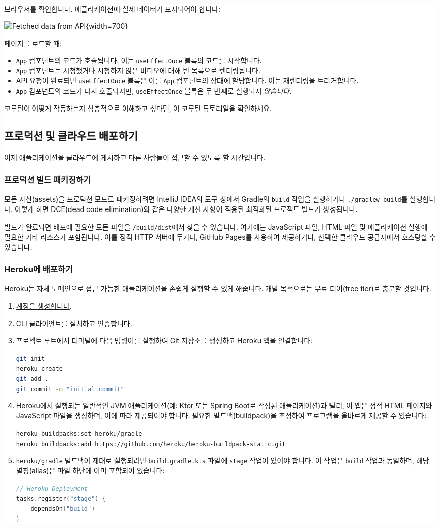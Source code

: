 브라우저를 확인합니다. 애플리케이션에 실제 데이터가 표시되어야 합니다:

![Fetched data from API](website-api-data.png){width=700}

페이지를 로드할 때:

* `App` 컴포넌트의 코드가 호출됩니다. 이는 `useEffectOnce` 블록의 코드를 시작합니다.
* `App` 컴포넌트는 시청했거나 시청하지 않은 비디오에 대해 빈 목록으로 렌더링됩니다.
* API 요청이 완료되면 `useEffectOnce` 블록은 이를 `App` 컴포넌트의 상태에 할당합니다. 이는 재렌더링을 트리거합니다.
* `App` 컴포넌트의 코드가 다시 호출되지만, `useEffectOnce` 블록은 두 번째로 실행되지 _않습니다_.

코루틴이 어떻게 작동하는지 심층적으로 이해하고 싶다면, 이 [코루틴 튜토리얼](coroutines-and-channels.md)을 확인하세요.

## 프로덕션 및 클라우드 배포하기

이제 애플리케이션을 클라우드에 게시하고 다른 사람들이 접근할 수 있도록 할 시간입니다.

### 프로덕션 빌드 패키징하기

모든 자산(assets)을 프로덕션 모드로 패키징하려면 IntelliJ IDEA의 도구 창에서 Gradle의 `build` 작업을 실행하거나 `./gradlew build`를 실행합니다. 이렇게 하면 DCE(dead code elimination)와 같은 다양한 개선 사항이 적용된 최적화된 프로젝트 빌드가 생성됩니다.

빌드가 완료되면 배포에 필요한 모든 파일을 `/build/dist`에서 찾을 수 있습니다. 여기에는 JavaScript 파일, HTML 파일 및 애플리케이션 실행에 필요한 기타 리소스가 포함됩니다. 이를 정적 HTTP 서버에 두거나, GitHub Pages를 사용하여 제공하거나, 선택한 클라우드 공급자에서 호스팅할 수 있습니다.

### Heroku에 배포하기

Heroku는 자체 도메인으로 접근 가능한 애플리케이션을 손쉽게 실행할 수 있게 해줍니다. 개발 목적으로는 무료 티어(free tier)로 충분할 것입니다.

1. [계정을 생성합니다](https://signup.heroku.com/).
2. [CLI 클라이언트를 설치하고 인증합니다](https://devcenter.heroku.com/articles/heroku-cli).
3. 프로젝트 루트에서 터미널에 다음 명령어를 실행하여 Git 저장소를 생성하고 Heroku 앱을 연결합니다:

   ```bash
   git init
   heroku create
   git add .
   git commit -m "initial commit"
   ```

4. Heroku에서 실행되는 일반적인 JVM 애플리케이션(예: Ktor 또는 Spring Boot로 작성된 애플리케이션)과 달리, 이 앱은 정적 HTML 페이지와 JavaScript 파일을 생성하며, 이에 따라 제공되어야 합니다. 필요한 빌드팩(buildpack)을 조정하여 프로그램을 올바르게 제공할 수 있습니다:

   ```bash
   heroku buildpacks:set heroku/gradle
   heroku buildpacks:add https://github.com/heroku/heroku-buildpack-static.git
   ```

5. `heroku/gradle` 빌드팩이 제대로 실행되려면 `build.gradle.kts` 파일에 `stage` 작업이 있어야 합니다. 이 작업은 `build` 작업과 동일하며, 해당 별칭(alias)은 파일 하단에 이미 포함되어 있습니다:

   ```kotlin
   // Heroku Deployment
   tasks.register("stage") {
       dependsOn("build")
   }
   ```
